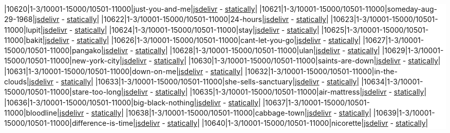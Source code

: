 |10620|1-3/10001-15000/10501-11000|just-you-and-me|[jsdelivr](https://cdn.jsdelivr.net/gh/dbchord/webp-old-c-1280x720_1-3/10001-15000/10501-11000/just-you-and-me.webp) - [statically](https://cdn.statically.io/gh/dbchord/webp-old-c-1280x720_1-3/img/10001-15000/10501-11000/just-you-and-me.webp)|
|10621|1-3/10001-15000/10501-11000|someday-aug-29-1968|[jsdelivr](https://cdn.jsdelivr.net/gh/dbchord/webp-old-c-1280x720_1-3/10001-15000/10501-11000/someday-aug-29-1968.webp) - [statically](https://cdn.statically.io/gh/dbchord/webp-old-c-1280x720_1-3/img/10001-15000/10501-11000/someday-aug-29-1968.webp)|
|10622|1-3/10001-15000/10501-11000|24-hours|[jsdelivr](https://cdn.jsdelivr.net/gh/dbchord/webp-old-c-1280x720_1-3/10001-15000/10501-11000/24-hours.webp) - [statically](https://cdn.statically.io/gh/dbchord/webp-old-c-1280x720_1-3/img/10001-15000/10501-11000/24-hours.webp)|
|10623|1-3/10001-15000/10501-11000|lupit|[jsdelivr](https://cdn.jsdelivr.net/gh/dbchord/webp-old-c-1280x720_1-3/10001-15000/10501-11000/lupit.webp) - [statically](https://cdn.statically.io/gh/dbchord/webp-old-c-1280x720_1-3/img/10001-15000/10501-11000/lupit.webp)|
|10624|1-3/10001-15000/10501-11000|stay|[jsdelivr](https://cdn.jsdelivr.net/gh/dbchord/webp-old-c-1280x720_1-3/10001-15000/10501-11000/stay.webp) - [statically](https://cdn.statically.io/gh/dbchord/webp-old-c-1280x720_1-3/img/10001-15000/10501-11000/stay.webp)|
|10625|1-3/10001-15000/10501-11000|bakit|[jsdelivr](https://cdn.jsdelivr.net/gh/dbchord/webp-old-c-1280x720_1-3/10001-15000/10501-11000/bakit.webp) - [statically](https://cdn.statically.io/gh/dbchord/webp-old-c-1280x720_1-3/img/10001-15000/10501-11000/bakit.webp)|
|10626|1-3/10001-15000/10501-11000|cant-let-you-go|[jsdelivr](https://cdn.jsdelivr.net/gh/dbchord/webp-old-c-1280x720_1-3/10001-15000/10501-11000/cant-let-you-go.webp) - [statically](https://cdn.statically.io/gh/dbchord/webp-old-c-1280x720_1-3/img/10001-15000/10501-11000/cant-let-you-go.webp)|
|10627|1-3/10001-15000/10501-11000|pangako|[jsdelivr](https://cdn.jsdelivr.net/gh/dbchord/webp-old-c-1280x720_1-3/10001-15000/10501-11000/pangako.webp) - [statically](https://cdn.statically.io/gh/dbchord/webp-old-c-1280x720_1-3/img/10001-15000/10501-11000/pangako.webp)|
|10628|1-3/10001-15000/10501-11000|ulan|[jsdelivr](https://cdn.jsdelivr.net/gh/dbchord/webp-old-c-1280x720_1-3/10001-15000/10501-11000/ulan.webp) - [statically](https://cdn.statically.io/gh/dbchord/webp-old-c-1280x720_1-3/img/10001-15000/10501-11000/ulan.webp)|
|10629|1-3/10001-15000/10501-11000|new-york-city|[jsdelivr](https://cdn.jsdelivr.net/gh/dbchord/webp-old-c-1280x720_1-3/10001-15000/10501-11000/new-york-city.webp) - [statically](https://cdn.statically.io/gh/dbchord/webp-old-c-1280x720_1-3/img/10001-15000/10501-11000/new-york-city.webp)|
|10630|1-3/10001-15000/10501-11000|saints-are-down|[jsdelivr](https://cdn.jsdelivr.net/gh/dbchord/webp-old-c-1280x720_1-3/10001-15000/10501-11000/saints-are-down.webp) - [statically](https://cdn.statically.io/gh/dbchord/webp-old-c-1280x720_1-3/img/10001-15000/10501-11000/saints-are-down.webp)|
|10631|1-3/10001-15000/10501-11000|down-on-me|[jsdelivr](https://cdn.jsdelivr.net/gh/dbchord/webp-old-c-1280x720_1-3/10001-15000/10501-11000/down-on-me.webp) - [statically](https://cdn.statically.io/gh/dbchord/webp-old-c-1280x720_1-3/img/10001-15000/10501-11000/down-on-me.webp)|
|10632|1-3/10001-15000/10501-11000|in-the-clouds|[jsdelivr](https://cdn.jsdelivr.net/gh/dbchord/webp-old-c-1280x720_1-3/10001-15000/10501-11000/in-the-clouds.webp) - [statically](https://cdn.statically.io/gh/dbchord/webp-old-c-1280x720_1-3/img/10001-15000/10501-11000/in-the-clouds.webp)|
|10633|1-3/10001-15000/10501-11000|she-sells-sanctuary|[jsdelivr](https://cdn.jsdelivr.net/gh/dbchord/webp-old-c-1280x720_1-3/10001-15000/10501-11000/she-sells-sanctuary.webp) - [statically](https://cdn.statically.io/gh/dbchord/webp-old-c-1280x720_1-3/img/10001-15000/10501-11000/she-sells-sanctuary.webp)|
|10634|1-3/10001-15000/10501-11000|stare-too-long|[jsdelivr](https://cdn.jsdelivr.net/gh/dbchord/webp-old-c-1280x720_1-3/10001-15000/10501-11000/stare-too-long.webp) - [statically](https://cdn.statically.io/gh/dbchord/webp-old-c-1280x720_1-3/img/10001-15000/10501-11000/stare-too-long.webp)|
|10635|1-3/10001-15000/10501-11000|air-mattress|[jsdelivr](https://cdn.jsdelivr.net/gh/dbchord/webp-old-c-1280x720_1-3/10001-15000/10501-11000/air-mattress.webp) - [statically](https://cdn.statically.io/gh/dbchord/webp-old-c-1280x720_1-3/img/10001-15000/10501-11000/air-mattress.webp)|
|10636|1-3/10001-15000/10501-11000|big-black-nothing|[jsdelivr](https://cdn.jsdelivr.net/gh/dbchord/webp-old-c-1280x720_1-3/10001-15000/10501-11000/big-black-nothing.webp) - [statically](https://cdn.statically.io/gh/dbchord/webp-old-c-1280x720_1-3/img/10001-15000/10501-11000/big-black-nothing.webp)|
|10637|1-3/10001-15000/10501-11000|bloodline|[jsdelivr](https://cdn.jsdelivr.net/gh/dbchord/webp-old-c-1280x720_1-3/10001-15000/10501-11000/bloodline.webp) - [statically](https://cdn.statically.io/gh/dbchord/webp-old-c-1280x720_1-3/img/10001-15000/10501-11000/bloodline.webp)|
|10638|1-3/10001-15000/10501-11000|cabbage-town|[jsdelivr](https://cdn.jsdelivr.net/gh/dbchord/webp-old-c-1280x720_1-3/10001-15000/10501-11000/cabbage-town.webp) - [statically](https://cdn.statically.io/gh/dbchord/webp-old-c-1280x720_1-3/img/10001-15000/10501-11000/cabbage-town.webp)|
|10639|1-3/10001-15000/10501-11000|difference-is-time|[jsdelivr](https://cdn.jsdelivr.net/gh/dbchord/webp-old-c-1280x720_1-3/10001-15000/10501-11000/difference-is-time.webp) - [statically](https://cdn.statically.io/gh/dbchord/webp-old-c-1280x720_1-3/img/10001-15000/10501-11000/difference-is-time.webp)|
|10640|1-3/10001-15000/10501-11000|nicorette|[jsdelivr](https://cdn.jsdelivr.net/gh/dbchord/webp-old-c-1280x720_1-3/10001-15000/10501-11000/nicorette.webp) - [statically](https://cdn.statically.io/gh/dbchord/webp-old-c-1280x720_1-3/img/10001-15000/10501-11000/nicorette.webp)|